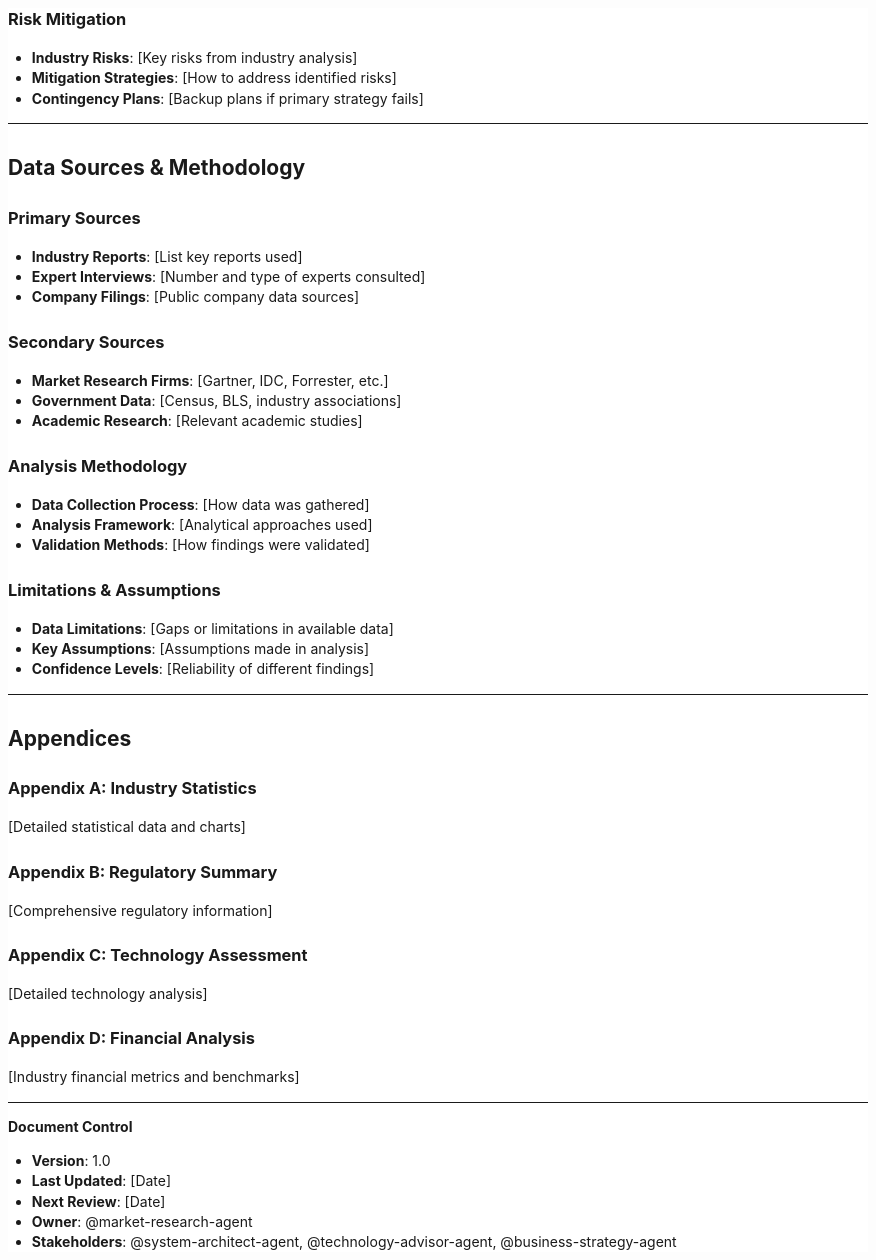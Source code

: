 ### Risk Mitigation
- **Industry Risks**: [Key risks from industry analysis]
- **Mitigation Strategies**: [How to address identified risks]
- **Contingency Plans**: [Backup plans if primary strategy fails]

---

## Data Sources & Methodology

### Primary Sources
- **Industry Reports**: [List key reports used]
- **Expert Interviews**: [Number and type of experts consulted]
- **Company Filings**: [Public company data sources]

### Secondary Sources
- **Market Research Firms**: [Gartner, IDC, Forrester, etc.]
- **Government Data**: [Census, BLS, industry associations]
- **Academic Research**: [Relevant academic studies]

### Analysis Methodology
- **Data Collection Process**: [How data was gathered]
- **Analysis Framework**: [Analytical approaches used]
- **Validation Methods**: [How findings were validated]

### Limitations & Assumptions
- **Data Limitations**: [Gaps or limitations in available data]
- **Key Assumptions**: [Assumptions made in analysis]
- **Confidence Levels**: [Reliability of different findings]

---

## Appendices

### Appendix A: Industry Statistics
[Detailed statistical data and charts]

### Appendix B: Regulatory Summary
[Comprehensive regulatory information]

### Appendix C: Technology Assessment
[Detailed technology analysis]

### Appendix D: Financial Analysis
[Industry financial metrics and benchmarks]

---

**Document Control**
- **Version**: 1.0
- **Last Updated**: [Date]
- **Next Review**: [Date]
- **Owner**: @market-research-agent
- **Stakeholders**: @system-architect-agent, @technology-advisor-agent, @business-strategy-agent 